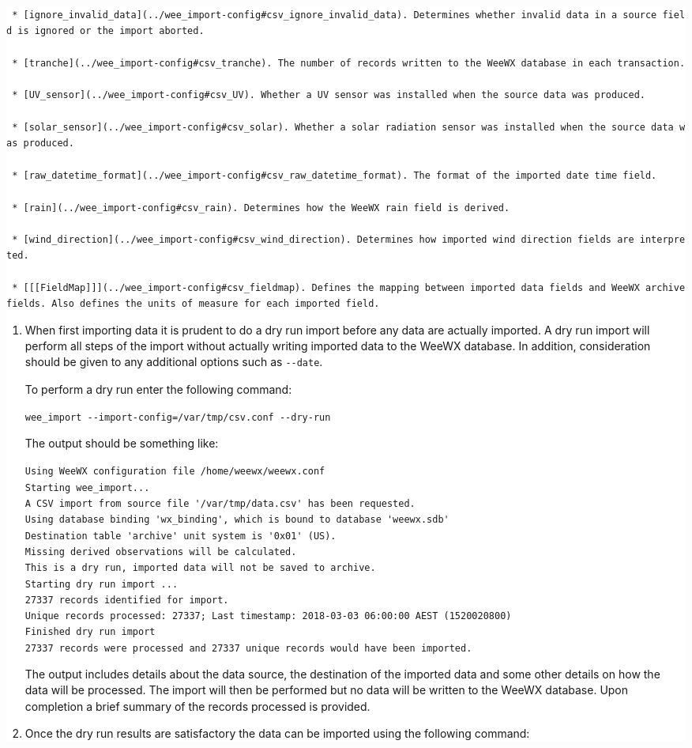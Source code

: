     * [ignore_invalid_data](../wee_import-config#csv_ignore_invalid_data). Determines whether invalid data in a source field is ignored or the import aborted.

     * [tranche](../wee_import-config#csv_tranche). The number of records written to the WeeWX database in each transaction.

     * [UV_sensor](../wee_import-config#csv_UV). Whether a UV sensor was installed when the source data was produced.

     * [solar_sensor](../wee_import-config#csv_solar). Whether a solar radiation sensor was installed when the source data was produced.

     * [raw_datetime_format](../wee_import-config#csv_raw_datetime_format). The format of the imported date time field.

     * [rain](../wee_import-config#csv_rain). Determines how the WeeWX rain field is derived.

     * [wind_direction](../wee_import-config#csv_wind_direction). Determines how imported wind direction fields are interpreted.

     * [[[FieldMap]]](../wee_import-config#csv_fieldmap). Defines the mapping between imported data fields and WeeWX archive fields. Also defines the units of measure for each imported field.

1. When first importing data it is prudent to do a dry run import before any data are actually imported. A dry run import will perform all steps of the import without actually writing imported data to the WeeWX database. In addition, consideration should be given to any additional options such as `--date`.

    To perform a dry run enter the following command:

    ```
    wee_import --import-config=/var/tmp/csv.conf --dry-run
    ```

    The output should be something like:

    ```
    Using WeeWX configuration file /home/weewx/weewx.conf
    Starting wee_import...
    A CSV import from source file '/var/tmp/data.csv' has been requested.
    Using database binding 'wx_binding', which is bound to database 'weewx.sdb'
    Destination table 'archive' unit system is '0x01' (US).
    Missing derived observations will be calculated.
    This is a dry run, imported data will not be saved to archive.
    Starting dry run import ...
    27337 records identified for import.
    Unique records processed: 27337; Last timestamp: 2018-03-03 06:00:00 AEST (1520020800)
    Finished dry run import
    27337 records were processed and 27337 unique records would have been imported.
    ```

    The output includes details about the data source, the destination of the imported data and some other details on how the data will be processed. The import will then be performed but no data will be written to the WeeWX database. Upon completion a brief summary of the records processed is provided.

1. Once the dry run results are satisfactory the data can be imported using the following command:
